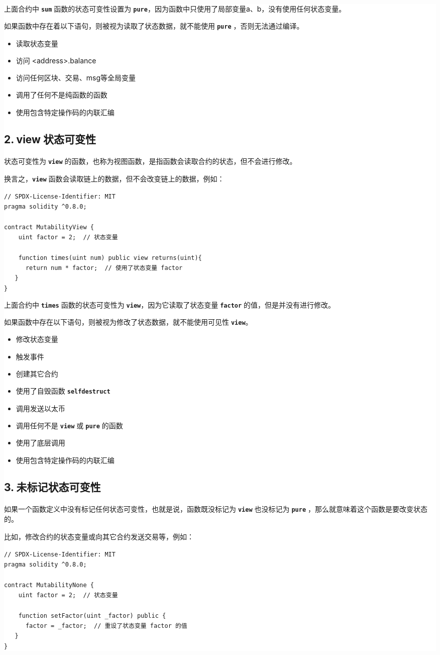 上面合约中 **`sum`** 函数的状态可变性设置为 **`pure`**，因为函数中只使用了局部变量a、b，没有使用任何状态变量。

如果函数中存在着以下语句，则被视为读取了状态数据，就不能使用 **`pure`** ，否则无法通过编译。

- 读取状态变量

- 访问 &lt;address&gt;.balance

- 访问任何区块、交易、msg等全局变量

- 调用了任何不是纯函数的函数

- 使用包含特定操作码的内联汇编

## 2. view 状态可变性

状态可变性为 **`view`** 的函数，也称为视图函数，是指函数会读取合约的状态，但不会进行修改。

换言之，**`view`** 函数会读取链上的数据，但不会改变链上的数据，例如：

```solidity
// SPDX-License-Identifier: MIT
pragma solidity ^0.8.0;

contract MutabilityView {
    uint factor = 2;  // 状态变量

    function times(uint num) public view returns(uint){
      return num * factor;  // 使用了状态变量 factor
   }
}
```

上面合约中 **`times`** 函数的状态可变性为 **`view`**，因为它读取了状态变量 **`factor`** 的值，但是并没有进行修改。

如果函数中存在以下语句，则被视为修改了状态数据，就不能使用可见性 **`view`**。

- 修改状态变量

- 触发事件

- 创建其它合约

- 使用了自毁函数 **`selfdestruct`**

- 调用发送以太币

- 调用任何不是 **`view`** 或 **`pure`** 的函数

- 使用了底层调用

- 使用包含特定操作码的内联汇编

## 3. 未标记状态可变性

如果一个函数定义中没有标记任何状态可变性，也就是说，函数既没标记为 **`view`** 也没标记为 **`pure`** ，那么就意味着这个函数是要改变状态的。

比如，修改合约的状态变量或向其它合约发送交易等，例如：

```solidity
// SPDX-License-Identifier: MIT
pragma solidity ^0.8.0;

contract MutabilityNone {
    uint factor = 2;  // 状态变量

    function setFactor(uint _factor) public {
      factor = _factor;  // 重设了状态变量 factor 的值
   }
}
```
